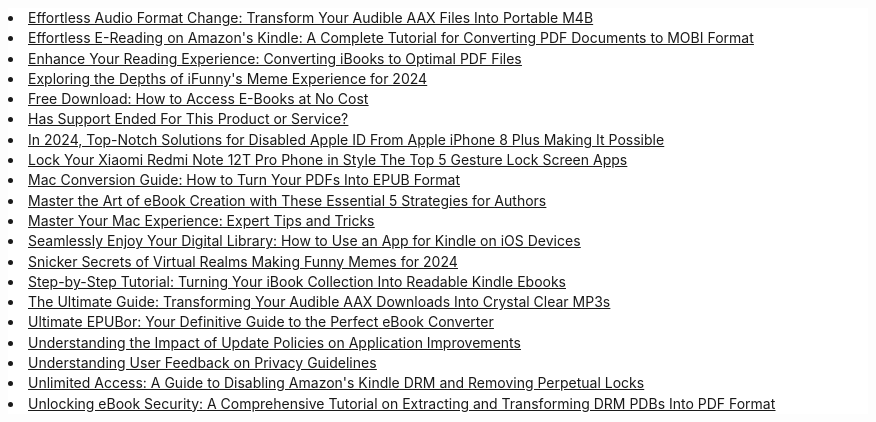 <li><a href="https://discover-amazing.techidaily.com/effortless-audio-format-change-transform-your-audible-aax-files-into-portable-m4b/"><u>Effortless Audio Format Change: Transform Your Audible AAX Files Into Portable M4B</u></a></li>
<li><a href="https://discover-amazing.techidaily.com/effortless-e-reading-on-amazons-kindle-a-complete-tutorial-for-converting-pdf-documents-to-mobi-format/"><u>Effortless E-Reading on Amazon's Kindle: A Complete Tutorial for Converting PDF Documents to MOBI Format</u></a></li>
<li><a href="https://discover-amazing.techidaily.com/enhance-your-reading-experience-converting-ibooks-to-optimal-pdf-files/"><u>Enhance Your Reading Experience: Converting iBooks to Optimal PDF Files</u></a></li>
<li><a href="https://fox-hovers.techidaily.com/exploring-the-depths-of-ifunnys-meme-experience-for-2024/"><u>Exploring the Depths of iFunny's Meme Experience for 2024</u></a></li>
<li><a href="https://discover-amazing.techidaily.com/free-download-how-to-access-e-books-at-no-cost/"><u>Free Download: How to Access E-Books at No Cost</u></a></li>
<li><a href="https://discover-amazing.techidaily.com/has-support-ended-for-this-product-or-service/"><u>Has Support Ended For This Product or Service?</u></a></li>
<li><a href="https://apple-account.techidaily.com/in-2024-top-notch-solutions-for-disabled-apple-id-from-apple-iphone-8-plus-making-it-possible-by-drfone-ios/"><u>In 2024, Top-Notch Solutions for Disabled Apple ID From Apple iPhone 8 Plus Making It Possible</u></a></li>
<li><a href="https://unlock-android.techidaily.com/lock-your-xiaomi-redmi-note-12t-pro-phone-in-style-the-top-5-gesture-lock-screen-apps-by-drfone-android/"><u>Lock Your Xiaomi Redmi Note 12T Pro Phone in Style The Top 5 Gesture Lock Screen Apps</u></a></li>
<li><a href="https://discover-amazing.techidaily.com/mac-conversion-guide-how-to-turn-your-pdfs-into-epub-format/"><u>Mac Conversion Guide: How to Turn Your PDFs Into EPUB Format</u></a></li>
<li><a href="https://discover-amazing.techidaily.com/master-the-art-of-ebook-creation-with-these-essential-5-strategies-for-authors/"><u>Master the Art of eBook Creation with These Essential 5 Strategies for Authors</u></a></li>
<li><a href="https://discover-amazing.techidaily.com/master-your-mac-experience-expert-tips-and-tricks/"><u>Master Your Mac Experience: Expert Tips and Tricks</u></a></li>
<li><a href="https://discover-amazing.techidaily.com/seamlessly-enjoy-your-digital-library-how-to-use-an-app-for-kindle-on-ios-devices/"><u>Seamlessly Enjoy Your Digital Library: How to Use an App for Kindle on iOS Devices</u></a></li>
<li><a href="https://extra-support.techidaily.com/snicker-secrets-of-virtual-realms-making-funny-memes-for-2024/"><u>Snicker Secrets of Virtual Realms  Making Funny Memes for 2024</u></a></li>
<li><a href="https://discover-amazing.techidaily.com/step-by-step-tutorial-turning-your-ibook-collection-into-readable-kindle-ebooks/"><u>Step-by-Step Tutorial: Turning Your iBook Collection Into Readable Kindle Ebooks</u></a></li>
<li><a href="https://discover-amazing.techidaily.com/the-ultimate-guide-transforming-your-audible-aax-downloads-into-crystal-clear-mp3s/"><u>The Ultimate Guide: Transforming Your Audible AAX Downloads Into Crystal Clear MP3s</u></a></li>
<li><a href="https://discover-amazing.techidaily.com/ultimate-epubor-your-definitive-guide-to-the-perfect-ebook-converter/"><u>Ultimate EPUBor: Your Definitive Guide to the Perfect eBook Converter</u></a></li>
<li><a href="https://discover-amazing.techidaily.com/understanding-the-impact-of-update-policies-on-application-improvements/"><u>Understanding the Impact of Update Policies on Application Improvements</u></a></li>
<li><a href="https://discover-amazing.techidaily.com/understanding-user-feedback-on-privacy-guidelines/"><u>Understanding User Feedback on Privacy Guidelines</u></a></li>
<li><a href="https://discover-amazing.techidaily.com/unlimited-access-a-guide-to-disabling-amazons-kindle-drm-and-removing-perpetual-locks/"><u>Unlimited Access: A Guide to Disabling Amazon's Kindle DRM and Removing Perpetual Locks</u></a></li>
<li><a href="https://discover-amazing.techidaily.com/unlocking-ebook-security-a-comprehensive-tutorial-on-extracting-and-transforming-drm-pdbs-into-pdf-format/"><u>Unlocking eBook Security: A Comprehensive Tutorial on Extracting and Transforming DRM PDBs Into PDF Format</u></a></li>
</ul></div>
